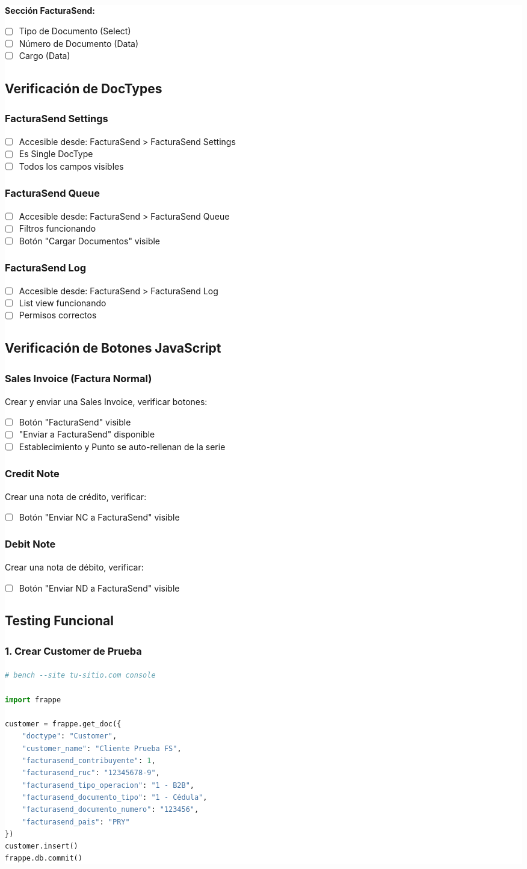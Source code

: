 **Sección FacturaSend:**
- [ ] Tipo de Documento (Select)
- [ ] Número de Documento (Data)
- [ ] Cargo (Data)

## Verificación de DocTypes

### FacturaSend Settings
- [ ] Accesible desde: FacturaSend > FacturaSend Settings
- [ ] Es Single DocType
- [ ] Todos los campos visibles

### FacturaSend Queue
- [ ] Accesible desde: FacturaSend > FacturaSend Queue
- [ ] Filtros funcionando
- [ ] Botón "Cargar Documentos" visible

### FacturaSend Log
- [ ] Accesible desde: FacturaSend > FacturaSend Log
- [ ] List view funcionando
- [ ] Permisos correctos

## Verificación de Botones JavaScript

### Sales Invoice (Factura Normal)

Crear y enviar una Sales Invoice, verificar botones:
- [ ] Botón "FacturaSend" visible
- [ ] "Enviar a FacturaSend" disponible
- [ ] Establecimiento y Punto se auto-rellenan de la serie

### Credit Note

Crear una nota de crédito, verificar:
- [ ] Botón "Enviar NC a FacturaSend" visible

### Debit Note

Crear una nota de débito, verificar:
- [ ] Botón "Enviar ND a FacturaSend" visible

## Testing Funcional

### 1. Crear Customer de Prueba

```python
# bench --site tu-sitio.com console

import frappe

customer = frappe.get_doc({
    "doctype": "Customer",
    "customer_name": "Cliente Prueba FS",
    "facturasend_contribuyente": 1,
    "facturasend_ruc": "12345678-9",
    "facturasend_tipo_operacion": "1 - B2B",
    "facturasend_documento_tipo": "1 - Cédula",
    "facturasend_documento_numero": "123456",
    "facturasend_pais": "PRY"
})
customer.insert()
frappe.db.commit()
```